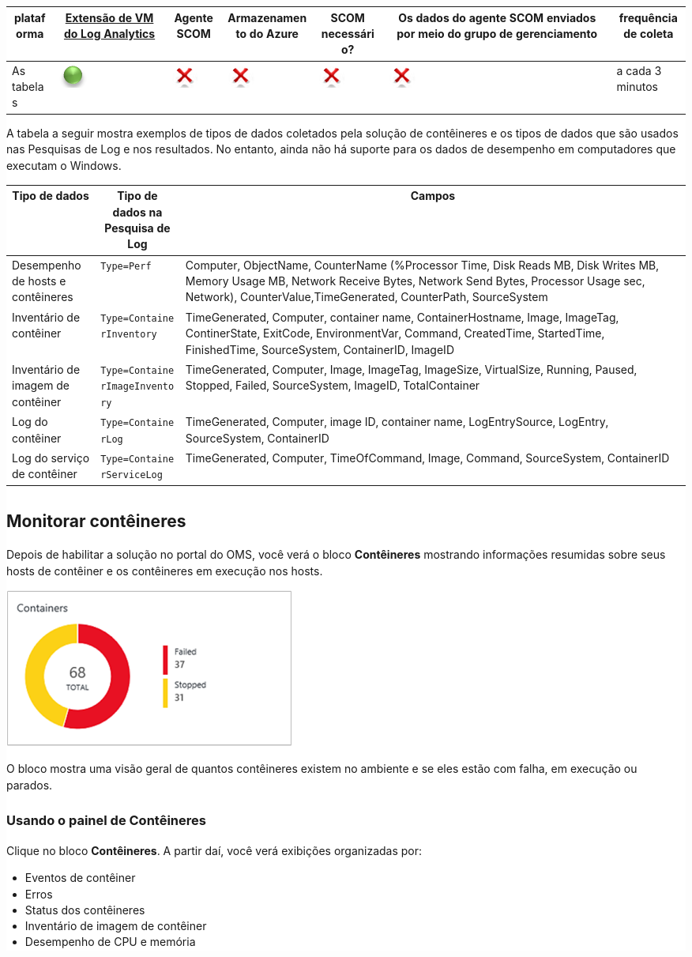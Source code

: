 | plataforma | [Extensão de VM do Log Analytics](log-analytics-azure-vm-extension.md) | Agente SCOM | Armazenamento do Azure | SCOM necessário? | Os dados do agente SCOM enviados por meio do grupo de gerenciamento | frequência de coleta |
| --- | --- | --- | --- | --- | --- | --- |
| As tabelas |![Sim](./media/log-analytics-containers/oms-bullet-green.png) |![Não](./media/log-analytics-containers/oms-bullet-red.png) |![Não](./media/log-analytics-containers/oms-bullet-red.png) |![Não](./media/log-analytics-containers/oms-bullet-red.png) |![Não](./media/log-analytics-containers/oms-bullet-red.png) |a cada 3 minutos |

A tabela a seguir mostra exemplos de tipos de dados coletados pela solução de contêineres e os tipos de dados que são usados nas Pesquisas de Log e nos resultados. No entanto, ainda não há suporte para os dados de desempenho em computadores que executam o Windows.

| Tipo de dados | Tipo de dados na Pesquisa de Log | Campos |
| --- | --- | --- |
| Desempenho de hosts e contêineres | `Type=Perf` | Computer, ObjectName, CounterName &#40;%Processor Time, Disk Reads MB, Disk Writes MB, Memory Usage MB, Network Receive Bytes, Network Send Bytes, Processor Usage sec, Network&#41;, CounterValue,TimeGenerated, CounterPath, SourceSystem |
| Inventário de contêiner | `Type=ContainerInventory` | TimeGenerated, Computer, container name, ContainerHostname, Image, ImageTag, ContinerState, ExitCode, EnvironmentVar, Command, CreatedTime, StartedTime, FinishedTime, SourceSystem, ContainerID, ImageID |
| Inventário de imagem de contêiner | `Type=ContainerImageInventory` | TimeGenerated, Computer, Image, ImageTag, ImageSize, VirtualSize, Running, Paused, Stopped, Failed, SourceSystem, ImageID, TotalContainer |
| Log do contêiner | `Type=ContainerLog` | TimeGenerated, Computer, image ID, container name, LogEntrySource, LogEntry, SourceSystem, ContainerID |
| Log do serviço de contêiner | `Type=ContainerServiceLog`  | TimeGenerated, Computer, TimeOfCommand, Image, Command, SourceSystem, ContainerID |

## <a name="monitor-containers"></a>Monitorar contêineres
Depois de habilitar a solução no portal do OMS, você verá o bloco **Contêineres** mostrando informações resumidas sobre seus hosts de contêiner e os contêineres em execução nos hosts.

![Bloco Contêineres](./media/log-analytics-containers/containers-title.png)

O bloco mostra uma visão geral de quantos contêineres existem no ambiente e se eles estão com falha, em execução ou parados.

### <a name="using-the-containers-dashboard"></a>Usando o painel de Contêineres
Clique no bloco **Contêineres**. A partir daí, você verá exibições organizadas por:

* Eventos de contêiner
* Erros
* Status dos contêineres
* Inventário de imagem de contêiner
* Desempenho de CPU e memória
